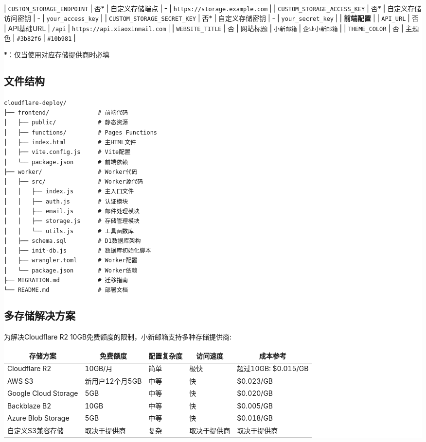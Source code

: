 | `CUSTOM_STORAGE_ENDPOINT` | 否* | 自定义存储端点 | - | `https://storage.example.com` |
| `CUSTOM_STORAGE_ACCESS_KEY` | 否* | 自定义存储访问密钥 | - | `your_access_key` |
| `CUSTOM_STORAGE_SECRET_KEY` | 否* | 自定义存储密钥 | - | `your_secret_key` |
| **前端配置** |
| `API_URL` | 否 | API基础URL | `/api` | `https://api.xiaoxinmail.com` |
| `WEBSITE_TITLE` | 否 | 网站标题 | `小新邮箱` | `企业小新邮箱` |
| `THEME_COLOR` | 否 | 主题色 | `#3b82f6` | `#10b981` |

*：仅当使用对应存储提供商时必填

## 文件结构

```
cloudflare-deploy/
├── frontend/              # 前端代码
│   ├── public/            # 静态资源
│   ├── functions/         # Pages Functions
│   ├── index.html         # 主HTML文件
│   ├── vite.config.js     # Vite配置
│   └── package.json       # 前端依赖
├── worker/                # Worker代码
│   ├── src/               # Worker源代码
│   │   ├── index.js       # 主入口文件
│   │   ├── auth.js        # 认证模块
│   │   ├── email.js       # 邮件处理模块
│   │   ├── storage.js     # 存储管理模块
│   │   └── utils.js       # 工具函数库
│   ├── schema.sql         # D1数据库架构
│   ├── init-db.js         # 数据库初始化脚本
│   ├── wrangler.toml      # Worker配置
│   └── package.json       # Worker依赖
├── MIGRATION.md           # 迁移指南
└── README.md              # 部署文档
```

## 多存储解决方案

为解决Cloudflare R2 10GB免费额度的限制，小新邮箱支持多种存储提供商:

| 存储方案 | 免费额度 | 配置复杂度 | 访问速度 | 成本参考 |
|---------|--------|----------|--------|---------|
| Cloudflare R2 | 10GB/月 | 简单 | 极快 | 超过10GB: $0.015/GB |
| AWS S3 | 新用户12个月5GB | 中等 | 快 | $0.023/GB |
| Google Cloud Storage | 5GB | 中等 | 快 | $0.020/GB |
| Backblaze B2 | 10GB | 中等 | 快 | $0.005/GB |
| Azure Blob Storage | 5GB | 中等 | 快 | $0.018/GB |
| 自定义S3兼容存储 | 取决于提供商 | 复杂 | 取决于提供商 | 取决于提供商 |
